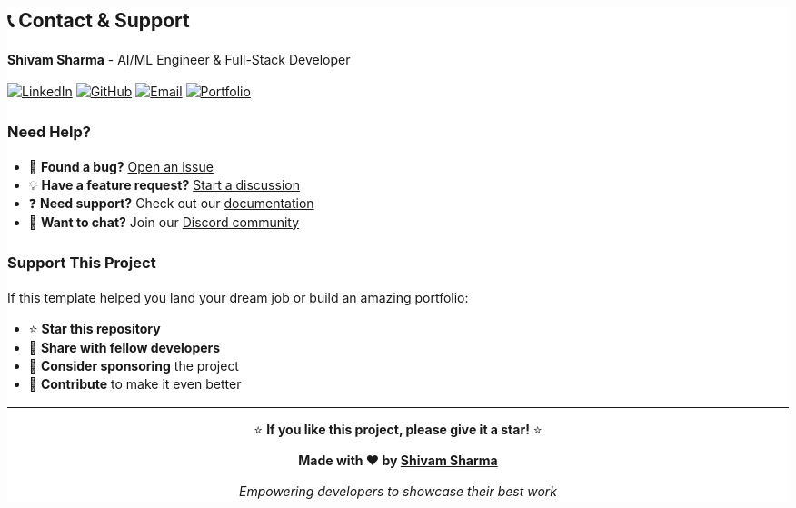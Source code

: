 ## 📞 Contact & Support

**Shivam Sharma** - AI/ML Engineer & Full-Stack Developer

[![LinkedIn](https://img.shields.io/badge/LinkedIn-Connect-blue?style=for-the-badge&logo=linkedin)](https://linkedin.com/in/shivamsharmahere)
[![GitHub](https://img.shields.io/badge/GitHub-Follow-black?style=for-the-badge&logo=github)](https://github.com/shivamsharmahere)
[![Email](https://img.shields.io/badge/Email-Contact-red?style=for-the-badge&logo=gmail)](mailto:shivam.sharma@example.com)
[![Portfolio](https://img.shields.io/badge/Portfolio-Visit-green?style=for-the-badge&logo=vercel)](https://shivamsharmahere.github.io/portfolio-website/)

### **Need Help?**
- 🐛 **Found a bug?** [Open an issue](https://github.com/shivamsharmahere/portfolio-website/issues)
- 💡 **Have a feature request?** [Start a discussion](https://github.com/shivamsharmahere/portfolio-website/discussions)
- ❓ **Need support?** Check out our [documentation](https://github.com/shivamsharmahere/portfolio-website/wiki)
- 💬 **Want to chat?** Join our [Discord community](https://discord.gg/portfolio-builders)

### **Support This Project**
If this template helped you land your dream job or build an amazing portfolio:
- ⭐ **Star this repository**
- 🔄 **Share with fellow developers**
- 💝 **Consider sponsoring** the project
- 🤝 **Contribute** to make it even better

---

<div align="center">

⭐ **If you like this project, please give it a star!** ⭐

**Made with ❤️ by [Shivam Sharma](https://github.com/shivamsharmahere)**

*Empowering developers to showcase their best work*

</div>
